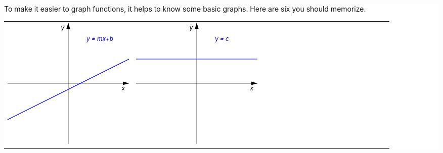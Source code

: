 To make it easier to graph functions, it helps to know some basic graphs.  Here are six you should memorize.

<table cellpadding="20px">
<tr><td>
<svg width="240" height="240" viewBox="-5 -5 10 10">

<g stroke="black" stroke-width="0.025">
 <line x1="-5" y1="0" x2="5" y2="0"/>
 <line x1="0" y1="-5" x2="0" y2="5"/>
</g>

 <g font-size="0.5" font-style="italic">
 <text x="4.4" y="0.6">x</text>
 <text x="-0.6" y="-4.4">y</text>
 </g>

 <polygon points="5,0 4.5,0.15 4.5,-0.15"/>
 <polygon points="0,-5 0.15,-4.5 -0.15,-4.5"/>

<g transform="scale(1,-1)">
  <line x1="-5" y1="-3" x2="5" y2="2" stroke="blue" stroke-width="0.05"/>
</g>

 <g font-size="0.5" font-style="italic" fill="blue">
 <text x="1.5" y="-3.5">y = mx+b</text>
 </g>
</svg>
</td>

<td>
<svg width="240" height="240" viewBox="-5 -5 10 10">

<g stroke="black" stroke-width="0.025">
 <line x1="-5" y1="0" x2="5" y2="0"/>
 <line x1="0" y1="-5" x2="0" y2="5"/>
</g>

 <g font-size="0.5" font-style="italic">
 <text x="4.4" y="0.6">x</text>
 <text x="-0.6" y="-4.4">y</text>
 </g>

 <polygon points="5,0 4.5,0.15 4.5,-0.15"/>
 <polygon points="0,-5 0.15,-4.5 -0.15,-4.5"/>

<g transform="scale(1,-1)">
<line x1="-5" y1="2" x2="5" y2="2" stroke="blue" stroke-width="0.05"/>
</g>

 <g font-size="0.5" font-style="italic" fill="blue">
 <text x="1.5" y="-3.5">y = c</text>
 </g>
</svg>
</td>

<td>
<svg width="240" height="240" viewBox="-5 -5 10 10">
